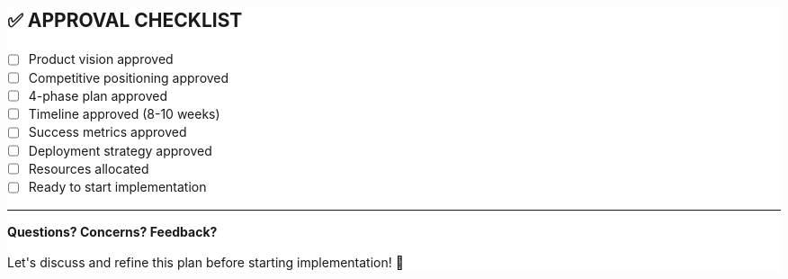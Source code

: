## ✅ **APPROVAL CHECKLIST**

- [ ] Product vision approved
- [ ] Competitive positioning approved
- [ ] 4-phase plan approved
- [ ] Timeline approved (8-10 weeks)
- [ ] Success metrics approved
- [ ] Deployment strategy approved
- [ ] Resources allocated
- [ ] Ready to start implementation

---

**Questions? Concerns? Feedback?**

Let's discuss and refine this plan before starting implementation! 🚀

